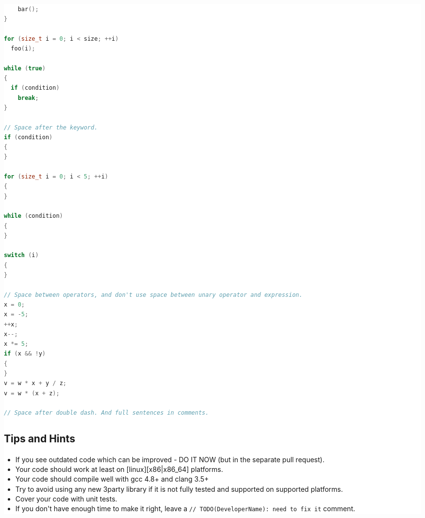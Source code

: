 ```cpp
    bar();
}

for (size_t i = 0; i < size; ++i)
  foo(i);

while (true)
{
  if (condition)
    break;
}

// Space after the keyword.
if (condition)
{
}

for (size_t i = 0; i < 5; ++i)
{
}

while (condition)
{
}

switch (i)
{
}

// Space between operators, and don't use space between unary operator and expression.
x = 0;
x = -5;
++x;
x--;
x *= 5;
if (x && !y)
{
}
v = w * x + y / z;
v = w * (x + z);

// Space after double dash. And full sentences in comments.
```

## Tips and Hints

- If you see outdated code which can be improved - DO IT NOW (but in the separate pull request).
- Your code should work at least on [linux][x86|x86_64] platforms.
- Your code should compile well with gcc 4.8+ and clang 3.5+
- Try to avoid using any new 3party library if it is not fully tested and supported on supported platforms.
- Cover your code with unit tests.
- If you don't have enough time to make it right, leave a `// TODO(DeveloperName): need to fix it` comment.
